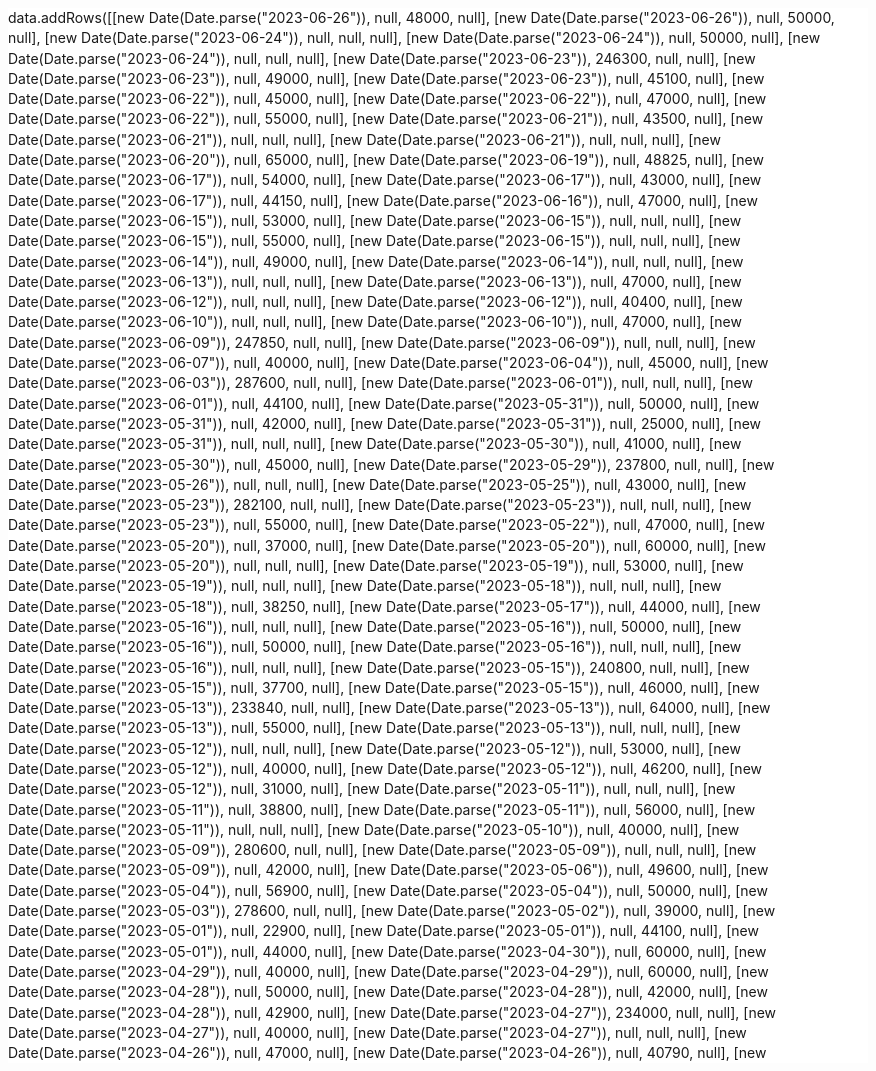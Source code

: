 
data.addRows([[new Date(Date.parse("2023-06-26")), null, 48000, null], [new Date(Date.parse("2023-06-26")), null, 50000, null], [new Date(Date.parse("2023-06-24")), null, null, null], [new Date(Date.parse("2023-06-24")), null, 50000, null], [new Date(Date.parse("2023-06-24")), null, null, null], [new Date(Date.parse("2023-06-23")), 246300, null, null], [new Date(Date.parse("2023-06-23")), null, 49000, null], [new Date(Date.parse("2023-06-23")), null, 45100, null], [new Date(Date.parse("2023-06-22")), null, 45000, null], [new Date(Date.parse("2023-06-22")), null, 47000, null], [new Date(Date.parse("2023-06-22")), null, 55000, null], [new Date(Date.parse("2023-06-21")), null, 43500, null], [new Date(Date.parse("2023-06-21")), null, null, null], [new Date(Date.parse("2023-06-21")), null, null, null], [new Date(Date.parse("2023-06-20")), null, 65000, null], [new Date(Date.parse("2023-06-19")), null, 48825, null], [new Date(Date.parse("2023-06-17")), null, 54000, null], [new Date(Date.parse("2023-06-17")), null, 43000, null], [new Date(Date.parse("2023-06-17")), null, 44150, null], [new Date(Date.parse("2023-06-16")), null, 47000, null], [new Date(Date.parse("2023-06-15")), null, 53000, null], [new Date(Date.parse("2023-06-15")), null, null, null], [new Date(Date.parse("2023-06-15")), null, 55000, null], [new Date(Date.parse("2023-06-15")), null, null, null], [new Date(Date.parse("2023-06-14")), null, 49000, null], [new Date(Date.parse("2023-06-14")), null, null, null], [new Date(Date.parse("2023-06-13")), null, null, null], [new Date(Date.parse("2023-06-13")), null, 47000, null], [new Date(Date.parse("2023-06-12")), null, null, null], [new Date(Date.parse("2023-06-12")), null, 40400, null], [new Date(Date.parse("2023-06-10")), null, null, null], [new Date(Date.parse("2023-06-10")), null, 47000, null], [new Date(Date.parse("2023-06-09")), 247850, null, null], [new Date(Date.parse("2023-06-09")), null, null, null], [new Date(Date.parse("2023-06-07")), null, 40000, null], [new Date(Date.parse("2023-06-04")), null, 45000, null], [new Date(Date.parse("2023-06-03")), 287600, null, null], [new Date(Date.parse("2023-06-01")), null, null, null], [new Date(Date.parse("2023-06-01")), null, 44100, null], [new Date(Date.parse("2023-05-31")), null, 50000, null], [new Date(Date.parse("2023-05-31")), null, 42000, null], [new Date(Date.parse("2023-05-31")), null, 25000, null], [new Date(Date.parse("2023-05-31")), null, null, null], [new Date(Date.parse("2023-05-30")), null, 41000, null], [new Date(Date.parse("2023-05-30")), null, 45000, null], [new Date(Date.parse("2023-05-29")), 237800, null, null], [new Date(Date.parse("2023-05-26")), null, null, null], [new Date(Date.parse("2023-05-25")), null, 43000, null], [new Date(Date.parse("2023-05-23")), 282100, null, null], [new Date(Date.parse("2023-05-23")), null, null, null], [new Date(Date.parse("2023-05-23")), null, 55000, null], [new Date(Date.parse("2023-05-22")), null, 47000, null], [new Date(Date.parse("2023-05-20")), null, 37000, null], [new Date(Date.parse("2023-05-20")), null, 60000, null], [new Date(Date.parse("2023-05-20")), null, null, null], [new Date(Date.parse("2023-05-19")), null, 53000, null], [new Date(Date.parse("2023-05-19")), null, null, null], [new Date(Date.parse("2023-05-18")), null, null, null], [new Date(Date.parse("2023-05-18")), null, 38250, null], [new Date(Date.parse("2023-05-17")), null, 44000, null], [new Date(Date.parse("2023-05-16")), null, null, null], [new Date(Date.parse("2023-05-16")), null, 50000, null], [new Date(Date.parse("2023-05-16")), null, 50000, null], [new Date(Date.parse("2023-05-16")), null, null, null], [new Date(Date.parse("2023-05-16")), null, null, null], [new Date(Date.parse("2023-05-15")), 240800, null, null], [new Date(Date.parse("2023-05-15")), null, 37700, null], [new Date(Date.parse("2023-05-15")), null, 46000, null], [new Date(Date.parse("2023-05-13")), 233840, null, null], [new Date(Date.parse("2023-05-13")), null, 64000, null], [new Date(Date.parse("2023-05-13")), null, 55000, null], [new Date(Date.parse("2023-05-13")), null, null, null], [new Date(Date.parse("2023-05-12")), null, null, null], [new Date(Date.parse("2023-05-12")), null, 53000, null], [new Date(Date.parse("2023-05-12")), null, 40000, null], [new Date(Date.parse("2023-05-12")), null, 46200, null], [new Date(Date.parse("2023-05-12")), null, 31000, null], [new Date(Date.parse("2023-05-11")), null, null, null], [new Date(Date.parse("2023-05-11")), null, 38800, null], [new Date(Date.parse("2023-05-11")), null, 56000, null], [new Date(Date.parse("2023-05-11")), null, null, null], [new Date(Date.parse("2023-05-10")), null, 40000, null], [new Date(Date.parse("2023-05-09")), 280600, null, null], [new Date(Date.parse("2023-05-09")), null, null, null], [new Date(Date.parse("2023-05-09")), null, 42000, null], [new Date(Date.parse("2023-05-06")), null, 49600, null], [new Date(Date.parse("2023-05-04")), null, 56900, null], [new Date(Date.parse("2023-05-04")), null, 50000, null], [new Date(Date.parse("2023-05-03")), 278600, null, null], [new Date(Date.parse("2023-05-02")), null, 39000, null], [new Date(Date.parse("2023-05-01")), null, 22900, null], [new Date(Date.parse("2023-05-01")), null, 44100, null], [new Date(Date.parse("2023-05-01")), null, 44000, null], [new Date(Date.parse("2023-04-30")), null, 60000, null], [new Date(Date.parse("2023-04-29")), null, 40000, null], [new Date(Date.parse("2023-04-29")), null, 60000, null], [new Date(Date.parse("2023-04-28")), null, 50000, null], [new Date(Date.parse("2023-04-28")), null, 42000, null], [new Date(Date.parse("2023-04-28")), null, 42900, null], [new Date(Date.parse("2023-04-27")), 234000, null, null], [new Date(Date.parse("2023-04-27")), null, 40000, null], [new Date(Date.parse("2023-04-27")), null, null, null], [new Date(Date.parse("2023-04-26")), null, 47000, null], [new Date(Date.parse("2023-04-26")), null, 40790, null], [new